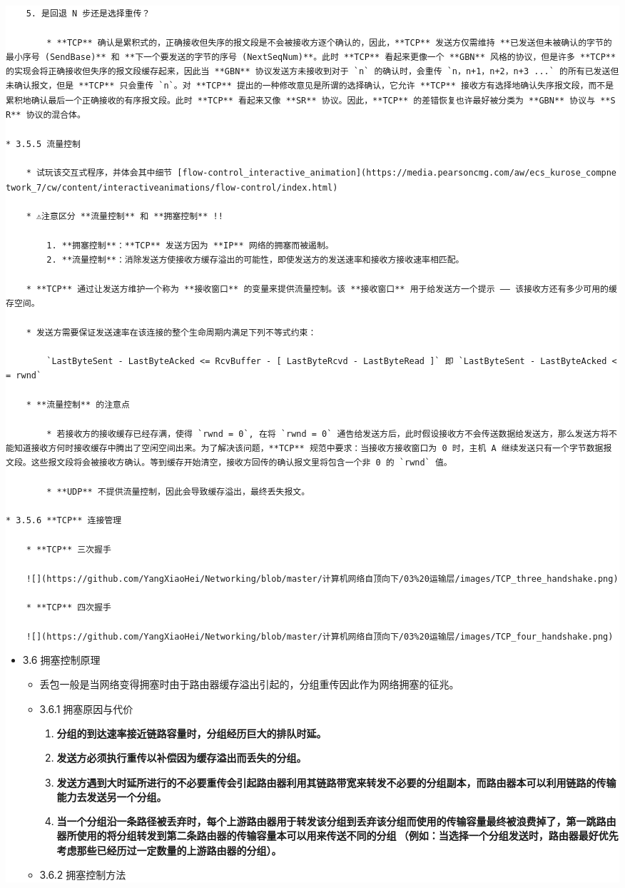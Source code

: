 		5. 是回退 N 步还是选择重传？
		
			* **TCP** 确认是累积式的，正确接收但失序的报文段是不会被接收方逐个确认的，因此，**TCP** 发送方仅需维持 **已发送但未被确认的字节的最小序号 (SendBase)** 和 **下一个要发送的字节的序号 (NextSeqNum)**。此时 **TCP** 看起来更像一个 **GBN** 风格的协议，但是许多 **TCP** 的实现会将正确接收但失序的报文段缓存起来，因此当 **GBN** 协议发送方未接收到对于 `n` 的确认时，会重传 `n，n+1，n+2，n+3 ...` 的所有已发送但未确认报文，但是 **TCP** 只会重传 `n`。对 **TCP** 提出的一种修改意见是所谓的选择确认，它允许 **TCP** 接收方有选择地确认失序报文段，而不是累积地确认最后一个正确接收的有序报文段。此时 **TCP** 看起来又像 **SR** 协议。因此，**TCP** 的差错恢复也许最好被分类为 **GBN** 协议与 **SR** 协议的混合体。
		
	* 3.5.5 流量控制
		
		* 试玩该交互式程序，并体会其中细节 [flow-control_interactive_animation](https://media.pearsoncmg.com/aw/ecs_kurose_compnetwork_7/cw/content/interactiveanimations/flow-control/index.html)
	
		* ⚠️注意区分 **流量控制** 和 **拥塞控制** !!
		
			1. **拥塞控制**：**TCP** 发送方因为 **IP** 网络的拥塞而被遏制。
			2. **流量控制**：消除发送方使接收方缓存溢出的可能性，即使发送方的发送速率和接收方接收速率相匹配。
		
		* **TCP** 通过让发送方维护一个称为 **接收窗口** 的变量来提供流量控制。该 **接收窗口** 用于给发送方一个提示 —— 该接收方还有多少可用的缓存空间。

		* 发送方需要保证发送速率在该连接的整个生命周期内满足下列不等式约束：
		
			`LastByteSent - LastByteAcked <= RcvBuffer - [ LastByteRcvd - LastByteRead ]` 即 `LastByteSent - LastByteAcked <= rwnd`
			
		* **流量控制** 的注意点
			
			* 若接收方的接收缓存已经存满，使得 `rwnd = 0`, 在将 `rwnd = 0` 通告给发送方后，此时假设接收方不会传送数据给发送方，那么发送方将不能知道接收方何时接收缓存中腾出了空闲空间出来。为了解决该问题，**TCP** 规范中要求：当接收方接收窗口为 0 时，主机 A 继续发送只有一个字节数据报文段。这些报文段将会被接收方确认。等到缓存开始清空，接收方回传的确认报文里将包含一个非 0 的 `rwnd` 值。
			
			* **UDP** 不提供流量控制，因此会导致缓存溢出，最终丢失报文。

	* 3.5.6 **TCP** 连接管理
	
		* **TCP** 三次握手
		
		![](https://github.com/YangXiaoHei/Networking/blob/master/计算机网络自顶向下/03%20运输层/images/TCP_three_handshake.png)

		* **TCP** 四次握手 
			
		![](https://github.com/YangXiaoHei/Networking/blob/master/计算机网络自顶向下/03%20运输层/images/TCP_four_handshake.png)
		
* 3.6 拥塞控制原理

	* 丢包一般是当网络变得拥塞时由于路由器缓存溢出引起的，分组重传因此作为网络拥塞的征兆。
		
	* 3.6.1 拥塞原因与代价
		
		1. **分组的到达速率接近链路容量时，分组经历巨大的排队时延。**

		
		2. **发送方必须执行重传以补偿因为缓存溢出而丢失的分组。**

		
		3. **发送方遇到大时延所进行的不必要重传会引起路由器利用其链路带宽来转发不必要的分组副本，而路由器本可以利用链路的传输能力去发送另一个分组。**

		
		4. **当一个分组沿一条路径被丢弃时，每个上游路由器用于转发该分组到丢弃该分组而使用的传输容量最终被浪费掉了，第一跳路由器所使用的将分组转发到第二条路由器的传输容量本可以用来传送不同的分组 （例如：当选择一个分组发送时，路由器最好优先考虑那些已经历过一定数量的上游路由器的分组）。**

	* 3.6.2 拥塞控制方法
